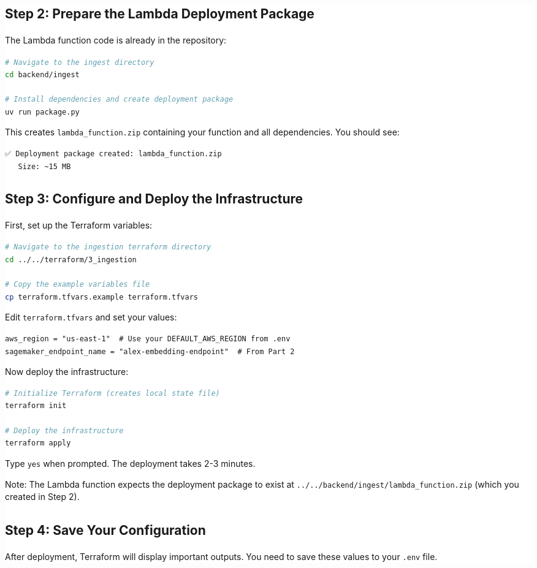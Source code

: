## Step 2: Prepare the Lambda Deployment Package

The Lambda function code is already in the repository:

```bash
# Navigate to the ingest directory
cd backend/ingest

# Install dependencies and create deployment package
uv run package.py
```

This creates `lambda_function.zip` containing your function and all dependencies. You should see:
```
✅ Deployment package created: lambda_function.zip
   Size: ~15 MB
```

## Step 3: Configure and Deploy the Infrastructure

First, set up the Terraform variables:

```bash
# Navigate to the ingestion terraform directory
cd ../../terraform/3_ingestion

# Copy the example variables file
cp terraform.tfvars.example terraform.tfvars
```

Edit `terraform.tfvars` and set your values:
```hcl
aws_region = "us-east-1"  # Use your DEFAULT_AWS_REGION from .env
sagemaker_endpoint_name = "alex-embedding-endpoint"  # From Part 2
```

Now deploy the infrastructure:

```bash
# Initialize Terraform (creates local state file)
terraform init

# Deploy the infrastructure
terraform apply
```

Type `yes` when prompted. The deployment takes 2-3 minutes.

Note: The Lambda function expects the deployment package to exist at `../../backend/ingest/lambda_function.zip` (which you created in Step 2).

## Step 4: Save Your Configuration

After deployment, Terraform will display important outputs. You need to save these values to your `.env` file.
